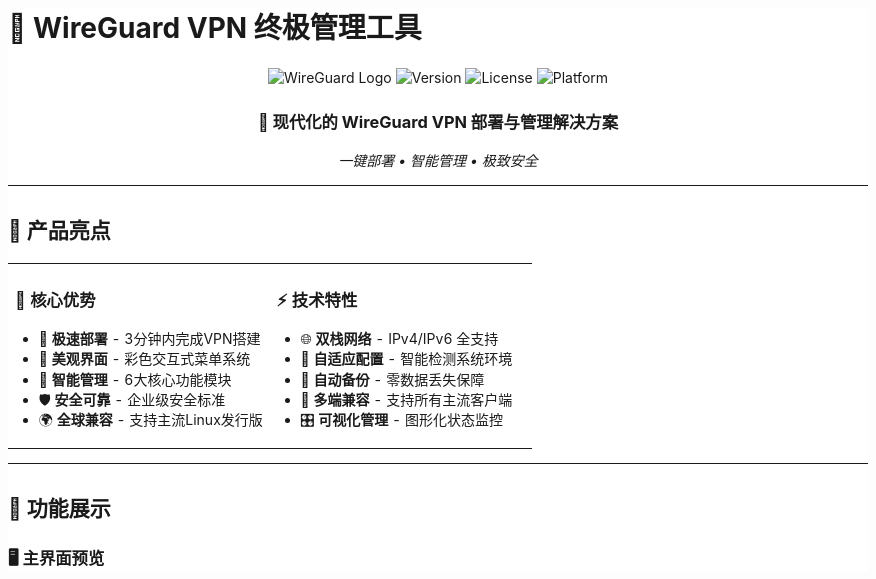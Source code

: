 # 🚀 WireGuard VPN 终极管理工具

<div align="center">

![WireGuard Logo](https://img.shields.io/badge/WireGuard-VPN-blue?style=for-the-badge&logo=wireguard)
![Version](https://img.shields.io/badge/Version-v2.2.0-brightgreen?style=for-the-badge)
![License](https://img.shields.io/badge/License-MIT-orange?style=for-the-badge)
![Platform](https://img.shields.io/badge/Platform-Linux-red?style=for-the-badge&logo=linux)

### 🌟 现代化的 WireGuard VPN 部署与管理解决方案

*一键部署 • 智能管理 • 极致安全*

</div>

---

## 🎨 产品亮点

<table>
<tr>
<td width="50%">

### 🎯 **核心优势**
- 🚀 **极速部署** - 3分钟内完成VPN搭建
- 🎨 **美观界面** - 彩色交互式菜单系统  
- 🔄 **智能管理** - 6大核心功能模块
- 🛡️ **安全可靠** - 企业级安全标准
- 🌍 **全球兼容** - 支持主流Linux发行版

</td>
<td width="50%">

### ⚡ **技术特性**
- 🌐 **双栈网络** - IPv4/IPv6 全支持
- 🔧 **自适应配置** - 智能检测系统环境
- 💾 **自动备份** - 零数据丢失保障
- 📱 **多端兼容** - 支持所有主流客户端
- 🎛️ **可视化管理** - 图形化状态监控

</td>
</tr>
</table>

---

## 🌈 功能展示

### 🖥️ 主界面预览
